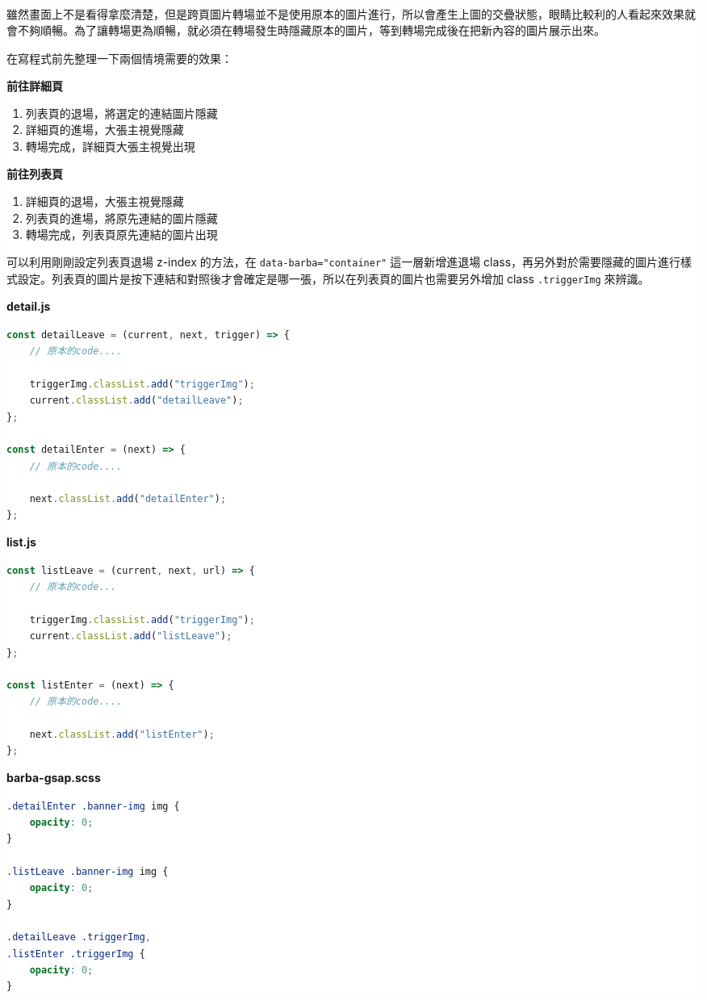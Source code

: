 雖然畫面上不是看得拿麼清楚，但是跨頁圖片轉場並不是使用原本的圖片進行，所以會產生上圖的交疊狀態，眼睛比較利的人看起來效果就會不夠順暢。為了讓轉場更為順暢，就必須在轉場發生時隱藏原本的圖片，等到轉場完成後在把新內容的圖片展示出來。

在寫程式前先整理一下兩個情境需要的效果：

**前往詳細頁**

1. 列表頁的退場，將選定的連結圖片隱藏
2. 詳細頁的進場，大張主視覺隱藏
3. 轉場完成，詳細頁大張主視覺出現

**前往列表頁**

1. 詳細頁的退場，大張主視覺隱藏
2. 列表頁的進場，將原先連結的圖片隱藏
3. 轉場完成，列表頁原先連結的圖片出現

可以利用剛剛設定列表頁退場 z-index 的方法，在 `data-barba="container"` 這一層新增進退場 class，再另外對於需要隱藏的圖片進行樣式設定。列表頁的圖片是按下連結和對照後才會確定是哪一張，所以在列表頁的圖片也需要另外增加 class `.triggerImg` 來辨識。

**detail.js**

```javascript
const detailLeave = (current, next, trigger) => {
	// 原本的code....

	triggerImg.classList.add("triggerImg");
	current.classList.add("detailLeave");
};

const detailEnter = (next) => {
	// 原本的code....

	next.classList.add("detailEnter");
};
```

**list.js**

```javascript
const listLeave = (current, next, url) => {
	// 原本的code...

	triggerImg.classList.add("triggerImg");
	current.classList.add("listLeave");
};

const listEnter = (next) => {
	// 原本的code....

	next.classList.add("listEnter");
};
```

**barba-gsap.scss**

```css
.detailEnter .banner-img img {
	opacity: 0;
}

.listLeave .banner-img img {
	opacity: 0;
}

.detailLeave .triggerImg,
.listEnter .triggerImg {
	opacity: 0;
}
```
